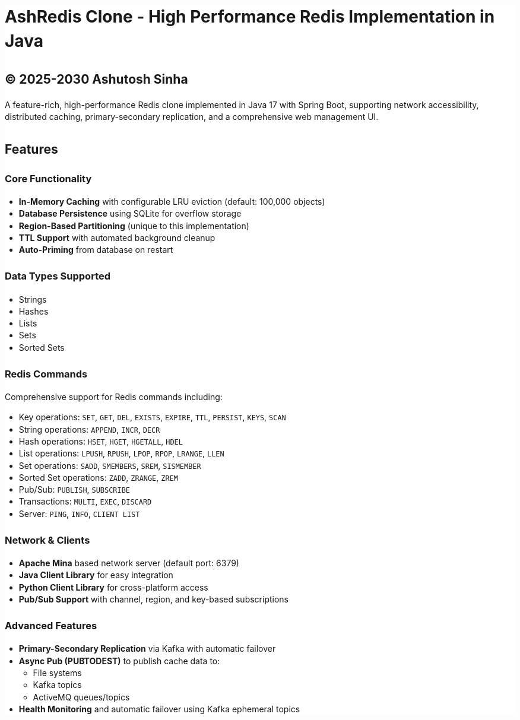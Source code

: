 # AshRedis Clone - High Performance Redis Implementation in Java

## © 2025-2030 Ashutosh Sinha

A feature-rich, high-performance Redis clone implemented in Java 17 with Spring Boot, supporting network accessibility, distributed caching, primary-secondary replication, and a comprehensive web management UI.

## Features

### Core Functionality
- **In-Memory Caching** with configurable LRU eviction (default: 100,000 objects)
- **Database Persistence** using SQLite for overflow storage
- **Region-Based Partitioning** (unique to this implementation)
- **TTL Support** with automated background cleanup
- **Auto-Priming** from database on restart

### Data Types Supported
- Strings
- Hashes
- Lists
- Sets
- Sorted Sets

### Redis Commands
Comprehensive support for Redis commands including:
- Key operations: `SET`, `GET`, `DEL`, `EXISTS`, `EXPIRE`, `TTL`, `PERSIST`, `KEYS`, `SCAN`
- String operations: `APPEND`, `INCR`, `DECR`
- Hash operations: `HSET`, `HGET`, `HGETALL`, `HDEL`
- List operations: `LPUSH`, `RPUSH`, `LPOP`, `RPOP`, `LRANGE`, `LLEN`
- Set operations: `SADD`, `SMEMBERS`, `SREM`, `SISMEMBER`
- Sorted Set operations: `ZADD`, `ZRANGE`, `ZREM`
- Pub/Sub: `PUBLISH`, `SUBSCRIBE`
- Transactions: `MULTI`, `EXEC`, `DISCARD`
- Server: `PING`, `INFO`, `CLIENT LIST`

### Network & Clients
- **Apache Mina** based network server (default port: 6379)
- **Java Client Library** for easy integration
- **Python Client Library** for cross-platform access
- **Pub/Sub Support** with channel, region, and key-based subscriptions

### Advanced Features
- **Primary-Secondary Replication** via Kafka with automatic failover
- **Async Pub (PUBTODEST)** to publish cache data to:
    - File systems
    - Kafka topics
    - ActiveMQ queues/topics
- **Health Monitoring** and automatic failover using Kafka ephemeral topics
